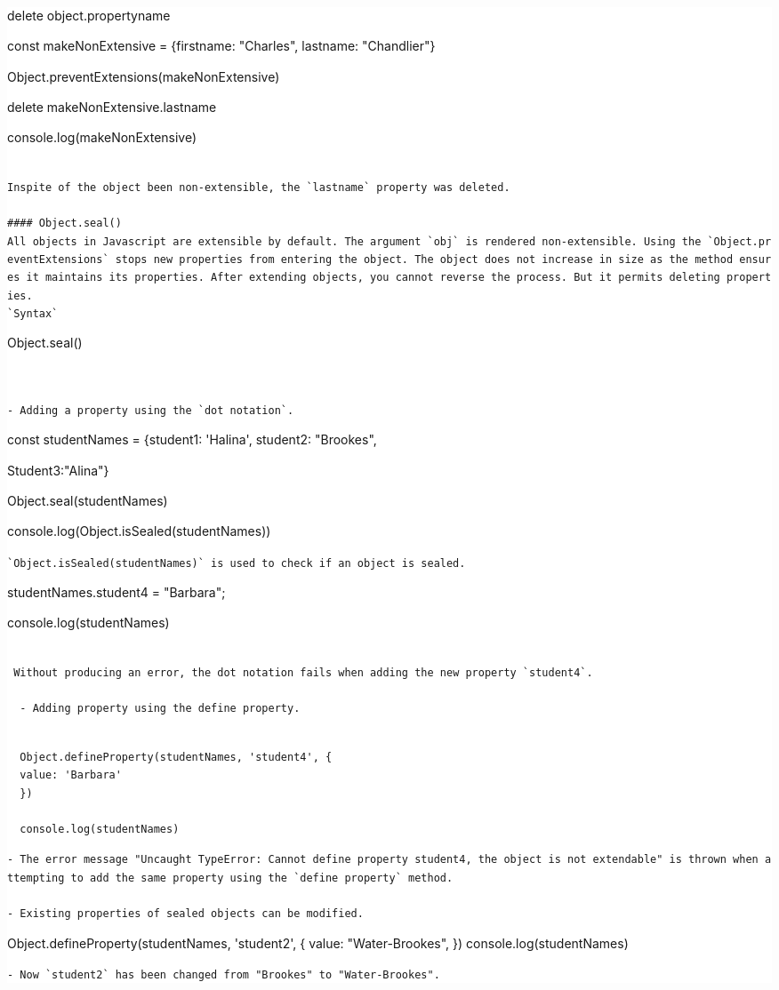    delete object.propertyname
```

```
   const makeNonExtensive = {firstname: "Charles", lastname: "Chandlier"}

   Object.preventExtensions(makeNonExtensive)

   delete makeNonExtensive.lastname

   console.log(makeNonExtensive)

```

Inspite of the object been non-extensible, the `lastname` property was deleted.

#### Object.seal()
All objects in Javascript are extensible by default. The argument `obj` is rendered non-extensible. Using the `Object.preventExtensions` stops new properties from entering the object. The object does not increase in size as the method ensures it maintains its properties. After extending objects, you cannot reverse the process. But it permits deleting properties.
`Syntax`

```
Object.seal()
```


- Adding a property using the `dot notation`.

```
   const studentNames = {student1: 'Halina', student2: "Brookes", 
 
   Student3:"Alina"}

   Object.seal(studentNames)

   console.log(Object.isSealed(studentNames))
```
`Object.isSealed(studentNames)` is used to check if an object is sealed.

```
   studentNames.student4 = "Barbara";

   console.log(studentNames)
```

 Without producing an error, the dot notation fails when adding the new property `student4`. 
  
  - Adding property using the define property.
  
  ```
      Object.defineProperty(studentNames, 'student4', {
      value: 'Barbara'
      })

      console.log(studentNames)
  ```
- The error message "Uncaught TypeError: Cannot define property student4, the object is not extendable" is thrown when attempting to add the same property using the `define property` method.

- Existing properties of sealed objects can be modified.
  
```
   Object.defineProperty(studentNames, 'student2', {
      value: "Water-Brookes",
   })
   console.log(studentNames)
```
- Now `student2` has been changed from "Brookes" to "Water-Brookes".
```